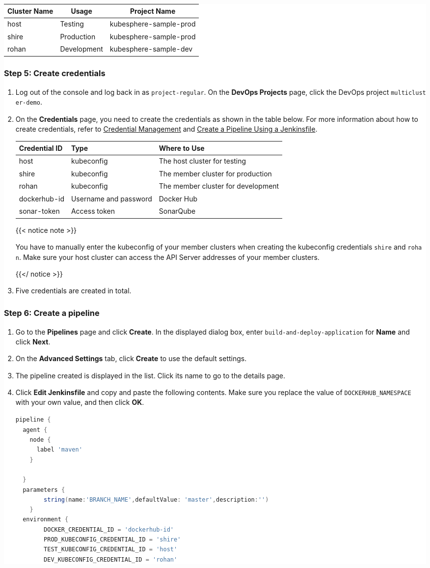 | Cluster Name | Usage       | Project Name           |
| ------------ | ----------- | ---------------------- |
| host         | Testing     | kubesphere-sample-prod |
| shire        | Production  | kubesphere-sample-prod |
| rohan        | Development | kubesphere-sample-dev  |

### Step 5: Create credentials

1. Log out of the console and log back in as `project-regular`. On the **DevOps Projects** page, click the DevOps project `multicluster-demo`.

2. On the **Credentials** page, you need to create the credentials as shown in the table below. For more information about how to create credentials, refer to [Credential Management](../../how-to-use/credential-management/#create-credentials) and [Create a Pipeline Using a Jenkinsfile](../../how-to-use/create-a-pipeline-using-jenkinsfile/#step-1-create-credentials).

   | Credential ID | Type                | Where to Use                       |
   | ------------- | ------------------- | ---------------------------------- |
   | host          | kubeconfig          | The host cluster for testing       |
   | shire         | kubeconfig          | The member cluster for production  |
   | rohan         | kubeconfig          | The member cluster for development |
   | dockerhub-id  | Username and password | Docker Hub                         |
   | sonar-token   | Access token        | SonarQube                          |

   {{< notice note >}}

   You have to manually enter the kubeconfig of your member clusters when creating the kubeconfig credentials `shire` and `rohan`. Make sure your host cluster can access the API Server addresses of your member clusters.

   {{</ notice >}}

3. Five credentials are created in total.

### Step 6: Create a pipeline

1. Go to the **Pipelines** page and click **Create**. In the displayed dialog box, enter `build-and-deploy-application` for **Name** and click **Next**.

2. On the **Advanced Settings** tab, click **Create** to use the default settings.

3. The pipeline created is displayed in the list. Click its name to go to the details page.

4. Click **Edit Jenkinsfile** and copy and paste the following contents. Make sure you replace the value of `DOCKERHUB_NAMESPACE` with your own value, and then click **OK**.

   ```groovy
   pipeline {
     agent {
       node {
         label 'maven'
       }
   
     }
     parameters {
           string(name:'BRANCH_NAME',defaultValue: 'master',description:'')
       }
     environment {
           DOCKER_CREDENTIAL_ID = 'dockerhub-id'
           PROD_KUBECONFIG_CREDENTIAL_ID = 'shire'
           TEST_KUBECONFIG_CREDENTIAL_ID = 'host'
           DEV_KUBECONFIG_CREDENTIAL_ID = 'rohan'
   
   ```